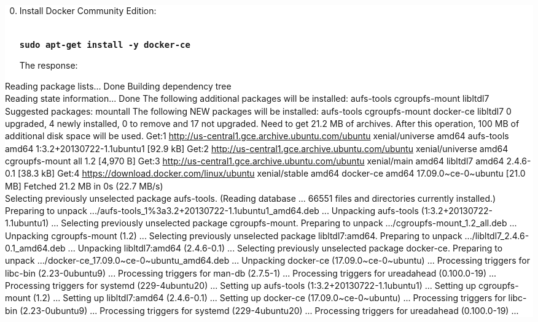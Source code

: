 0. Install Docker Community Edition:

   <pre><strong>
   sudo apt-get install -y docker-ce
   </strong></pre>

   The response:

   <pre>
Reading package lists... Done
Building dependency tree       
Reading state information... Done
The following additional packages will be installed:
  aufs-tools cgroupfs-mount libltdl7
Suggested packages:
  mountall
The following NEW packages will be installed:
  aufs-tools cgroupfs-mount docker-ce libltdl7
0 upgraded, 4 newly installed, 0 to remove and 17 not upgraded.
Need to get 21.2 MB of archives.
After this operation, 100 MB of additional disk space will be used.
Get:1 http://us-central1.gce.archive.ubuntu.com/ubuntu xenial/universe amd64 aufs-tools amd64 1:3.2+20130722-1.1ubuntu1 [92.9 kB]
Get:2 http://us-central1.gce.archive.ubuntu.com/ubuntu xenial/universe amd64 cgroupfs-mount all 1.2 [4,970 B]
Get:3 http://us-central1.gce.archive.ubuntu.com/ubuntu xenial/main amd64 libltdl7 amd64 2.4.6-0.1 [38.3 kB]
Get:4 https://download.docker.com/linux/ubuntu xenial/stable amd64 docker-ce amd64 17.09.0~ce-0~ubuntu [21.0 MB]
Fetched 21.2 MB in 0s (22.7 MB/s)     
Selecting previously unselected package aufs-tools.
(Reading database ... 66551 files and directories currently installed.)
Preparing to unpack .../aufs-tools_1%3a3.2+20130722-1.1ubuntu1_amd64.deb ...
Unpacking aufs-tools (1:3.2+20130722-1.1ubuntu1) ...
Selecting previously unselected package cgroupfs-mount.
Preparing to unpack .../cgroupfs-mount_1.2_all.deb ...
Unpacking cgroupfs-mount (1.2) ...
Selecting previously unselected package libltdl7:amd64.
Preparing to unpack .../libltdl7_2.4.6-0.1_amd64.deb ...
Unpacking libltdl7:amd64 (2.4.6-0.1) ...
Selecting previously unselected package docker-ce.
Preparing to unpack .../docker-ce_17.09.0~ce-0~ubuntu_amd64.deb ...
Unpacking docker-ce (17.09.0~ce-0~ubuntu) ...
Processing triggers for libc-bin (2.23-0ubuntu9) ...
Processing triggers for man-db (2.7.5-1) ...
Processing triggers for ureadahead (0.100.0-19) ...
Processing triggers for systemd (229-4ubuntu20) ...
Setting up aufs-tools (1:3.2+20130722-1.1ubuntu1) ...
Setting up cgroupfs-mount (1.2) ...
Setting up libltdl7:amd64 (2.4.6-0.1) ...
Setting up docker-ce (17.09.0~ce-0~ubuntu) ...
Processing triggers for libc-bin (2.23-0ubuntu9) ...
Processing triggers for systemd (229-4ubuntu20) ...
Processing triggers for ureadahead (0.100.0-19) ...
   </pre>   
